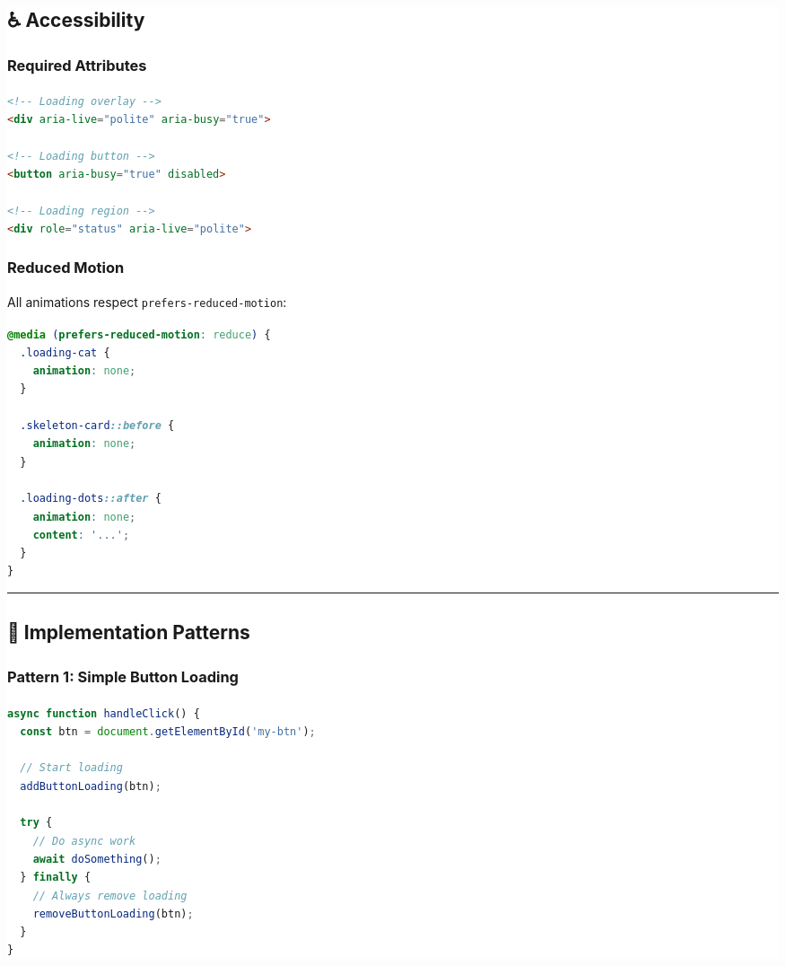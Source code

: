 
## ♿ Accessibility

### Required Attributes

```html
<!-- Loading overlay -->
<div aria-live="polite" aria-busy="true">

<!-- Loading button -->
<button aria-busy="true" disabled>

<!-- Loading region -->
<div role="status" aria-live="polite">
```

### Reduced Motion

All animations respect `prefers-reduced-motion`:

```css
@media (prefers-reduced-motion: reduce) {
  .loading-cat {
    animation: none;
  }
  
  .skeleton-card::before {
    animation: none;
  }
  
  .loading-dots::after {
    animation: none;
    content: '...';
  }
}
```

---

## 🔧 Implementation Patterns

### Pattern 1: Simple Button Loading

```javascript
async function handleClick() {
  const btn = document.getElementById('my-btn');
  
  // Start loading
  addButtonLoading(btn);
  
  try {
    // Do async work
    await doSomething();
  } finally {
    // Always remove loading
    removeButtonLoading(btn);
  }
}
```
